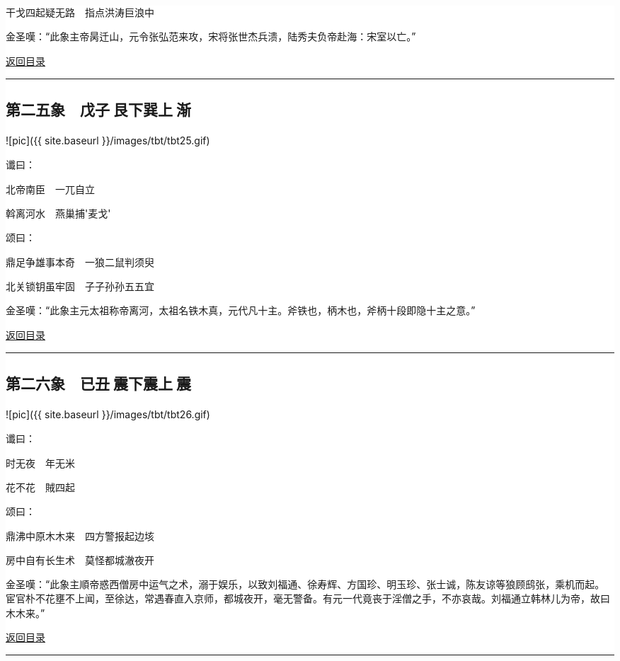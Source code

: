 干戈四起疑无路　指点洪涛巨浪中 

金圣嘆：“此象主帝昺迁山，元令张弘范来攻，宋将张世杰兵溃，陆秀夫负帝赴海：宋室以亡。” 

 

[返回目录](#index) 


----------------------------------
<a id="part25"></a>
## 第二五象　戊子 艮下巽上 渐 

![pic]({{ site.baseurl }}/images/tbt/tbt25.gif)<br>

谶曰： 

北帝南臣　一兀自立 

斡离河水　燕巢捕'麦戈' 

颂曰： 

鼎足争雄事本奇　一狼二鼠判须臾 

北关锁钥虽牢固　子子孙孙五五宜 

金圣嘆：“此象主元太祖称帝离河，太祖名铁木真，元代凡十主。斧铁也，柄木也，斧柄十段即隐十主之意。” 

 

[返回目录](#index) 

----------------------------------
<a id="part26"></a>

## 第二六象　已丑 震下震上 震 

![pic]({{ site.baseurl }}/images/tbt/tbt26.gif)<br>

谶曰： 

时无夜　年无米 

花不花　賊四起 

颂曰： 

鼎沸中原木木来　四方警报起边垓 

房中自有长生术　莫怪都城澈夜开 

金圣嘆：“此象主順帝惑西僧房中运气之术，溺于娱乐，以致刘福通、徐寿辉、方国珍、明玉珍、张士诚，陈友谅等狼顾鸱张，乘机而起。宦官朴不花壅不上闻，至徐达，常遇春直入京师，都城夜开，毫无警备。有元一代竟丧于淫僧之手，不亦哀哉。刘福通立韩林儿为帝，故曰木木来。” 

 

[返回目录](#index) 

----------------------------------
<a id="part27"></a>

